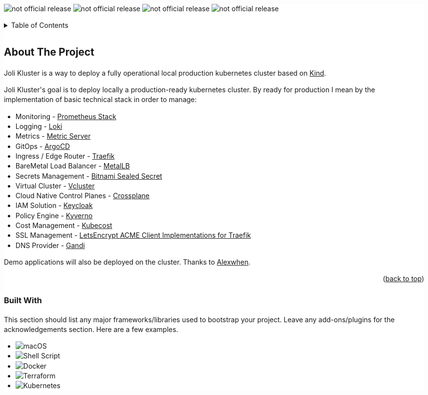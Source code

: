 
<a name="readme-top"></a>




![not official release](https://img.shields.io/badge/IaC-Terraform-blueviolet&?style=for-the-badge&logo=appveyor)
![not official release](https://img.shields.io/badge/release-not%20official-orange&?style=for-the-badge&logo=appveyor)
![not official release](https://img.shields.io/badge/Infra-Kubernetes-blueviolet&?style=for-the-badge&logo=appveyor)
![not official release](https://img.shields.io/badge/Env-Local-blueviolet&?style=for-the-badge&logo=appveyor)



<details><summary>Table of Contents</summary></details>




## About The Project

Joli Kluster is a way to deploy a fully operational local production kubernetes cluster based on [Kind](https://github.com/kubernetes-sigs/kind).

Joli Kluster's goal is to deploy locally a production-ready kubernetes cluster. By ready for production I mean by the implementation of basic technical stack in order to manage:

* Monitoring - [Prometheus Stack](https://github.com/prometheus-community/helm-charts/)
* Logging - [Loki](https://github.com/grafana/helm-charts/tree/main/charts/loki-stack)
* Metrics - [Metric Server](https://github.com/kubernetes-sigs/metrics-server)
* GitOps - [ArgoCD](https://argo-cd.readthedocs.io/en/stable/)
* Ingress / Edge Router - [Traefik](https://github.com/traefik/traefik-helm-chart)
* BareMetal Load Balancer - [MetalLB](https://metallb.universe.tf/installation/)
* Secrets Management - [Bitnami Sealed Secret](https://github.com/bitnami-labs/sealed-secrets)
* Virtual Cluster - [Vcluster](https://www.vcluster.com/)
* Cloud Native Control Planes - [Crossplane](https://crossplane.io/)
* IAM Solution - [Keycloak](https://www.keycloak.org/)
* Policy Engine - [Kyverno](https://kyverno.io/policies/?policytypes=Best%2520Practices)
* Cost Management -  [Kubecost](https://www.kubecost.com/)
* SSL Management - [LetsEncrypt ACME Client Implementations for Traefik](https://letsencrypt.org/docs/client-options/)
* DNS Provider - [Gandi](https://www.gandi.net/fr)

Demo applications will also be deployed on the cluster. 
Thanks to [Alexwhen](https://github.com/alexwhen/docker-2048).

<p align="right">(<a href="#readme-top">back to top</a>)</p>

### Built With

This section should list any major frameworks/libraries used to bootstrap your project. Leave any add-ons/plugins for the acknowledgements section. Here are a few examples.

* ![macOS](https://img.shields.io/badge/mac%20os-000000?style=for-the-badge&logo=macos&logoColor=F0F0F0)
* ![Shell Script](https://img.shields.io/badge/shell_script-%23121011.svg?style=for-the-badge&logo=gnu-bash&logoColor=white)
* ![Docker](https://img.shields.io/badge/docker-%230db7ed.svg?style=for-the-badge&logo=docker&logoColor=white)
* ![Terraform](https://img.shields.io/badge/terraform-%235835CC.svg?style=for-the-badge&logo=terraform&logoColor=white)
* ![Kubernetes](https://img.shields.io/badge/kubernetes-%23326ce5.svg?style=for-the-badge&logo=kubernetes&logoColor=white)
